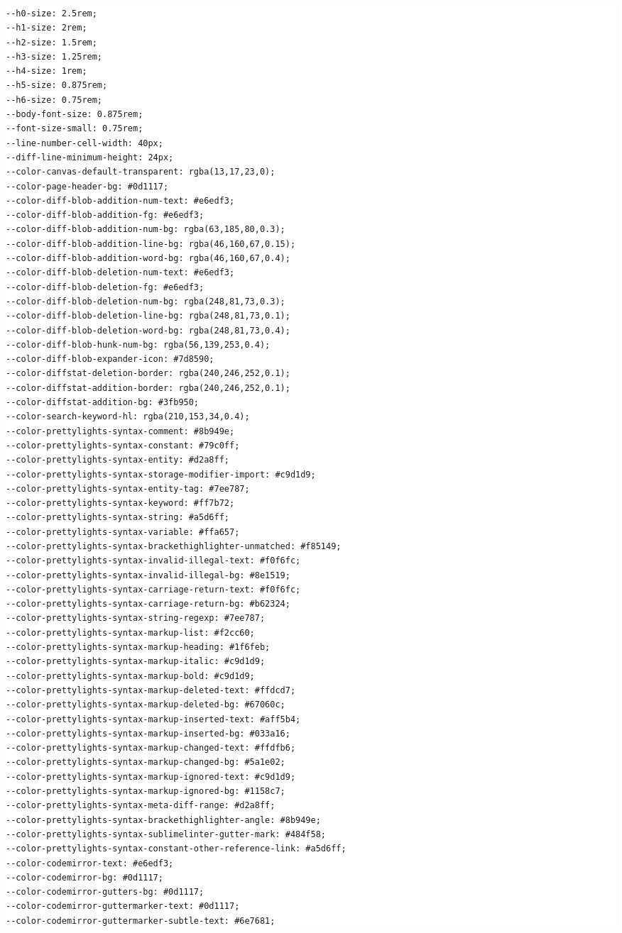     --h0-size: 2.5rem;
    --h1-size: 2rem;
    --h2-size: 1.5rem;
    --h3-size: 1.25rem;
    --h4-size: 1rem;
    --h5-size: 0.875rem;
    --h6-size: 0.75rem;
    --body-font-size: 0.875rem;
    --font-size-small: 0.75rem;
    --line-number-cell-width: 40px;
    --diff-line-minimum-height: 24px;
    --color-canvas-default-transparent: rgba(13,17,23,0);
    --color-page-header-bg: #0d1117;
    --color-diff-blob-addition-num-text: #e6edf3;
    --color-diff-blob-addition-fg: #e6edf3;
    --color-diff-blob-addition-num-bg: rgba(63,185,80,0.3);
    --color-diff-blob-addition-line-bg: rgba(46,160,67,0.15);
    --color-diff-blob-addition-word-bg: rgba(46,160,67,0.4);
    --color-diff-blob-deletion-num-text: #e6edf3;
    --color-diff-blob-deletion-fg: #e6edf3;
    --color-diff-blob-deletion-num-bg: rgba(248,81,73,0.3);
    --color-diff-blob-deletion-line-bg: rgba(248,81,73,0.1);
    --color-diff-blob-deletion-word-bg: rgba(248,81,73,0.4);
    --color-diff-blob-hunk-num-bg: rgba(56,139,253,0.4);
    --color-diff-blob-expander-icon: #7d8590;
    --color-diffstat-deletion-border: rgba(240,246,252,0.1);
    --color-diffstat-addition-border: rgba(240,246,252,0.1);
    --color-diffstat-addition-bg: #3fb950;
    --color-search-keyword-hl: rgba(210,153,34,0.4);
    --color-prettylights-syntax-comment: #8b949e;
    --color-prettylights-syntax-constant: #79c0ff;
    --color-prettylights-syntax-entity: #d2a8ff;
    --color-prettylights-syntax-storage-modifier-import: #c9d1d9;
    --color-prettylights-syntax-entity-tag: #7ee787;
    --color-prettylights-syntax-keyword: #ff7b72;
    --color-prettylights-syntax-string: #a5d6ff;
    --color-prettylights-syntax-variable: #ffa657;
    --color-prettylights-syntax-brackethighlighter-unmatched: #f85149;
    --color-prettylights-syntax-invalid-illegal-text: #f0f6fc;
    --color-prettylights-syntax-invalid-illegal-bg: #8e1519;
    --color-prettylights-syntax-carriage-return-text: #f0f6fc;
    --color-prettylights-syntax-carriage-return-bg: #b62324;
    --color-prettylights-syntax-string-regexp: #7ee787;
    --color-prettylights-syntax-markup-list: #f2cc60;
    --color-prettylights-syntax-markup-heading: #1f6feb;
    --color-prettylights-syntax-markup-italic: #c9d1d9;
    --color-prettylights-syntax-markup-bold: #c9d1d9;
    --color-prettylights-syntax-markup-deleted-text: #ffdcd7;
    --color-prettylights-syntax-markup-deleted-bg: #67060c;
    --color-prettylights-syntax-markup-inserted-text: #aff5b4;
    --color-prettylights-syntax-markup-inserted-bg: #033a16;
    --color-prettylights-syntax-markup-changed-text: #ffdfb6;
    --color-prettylights-syntax-markup-changed-bg: #5a1e02;
    --color-prettylights-syntax-markup-ignored-text: #c9d1d9;
    --color-prettylights-syntax-markup-ignored-bg: #1158c7;
    --color-prettylights-syntax-meta-diff-range: #d2a8ff;
    --color-prettylights-syntax-brackethighlighter-angle: #8b949e;
    --color-prettylights-syntax-sublimelinter-gutter-mark: #484f58;
    --color-prettylights-syntax-constant-other-reference-link: #a5d6ff;
    --color-codemirror-text: #e6edf3;
    --color-codemirror-bg: #0d1117;
    --color-codemirror-gutters-bg: #0d1117;
    --color-codemirror-guttermarker-text: #0d1117;
    --color-codemirror-guttermarker-subtle-text: #6e7681;